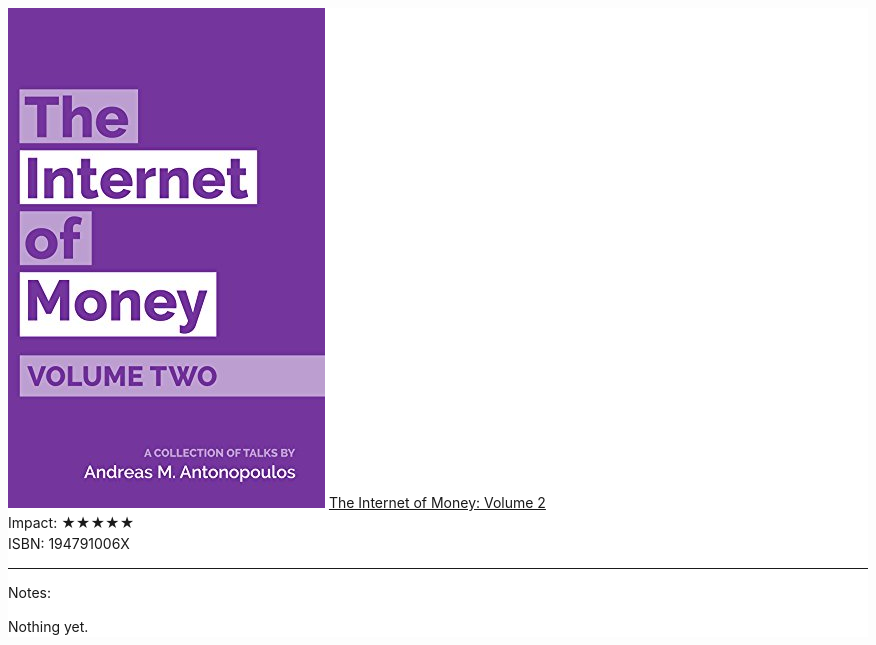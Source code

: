 <img src="/images/books/covers/the-internet-of-money-2.jpg" class="full-cover" />

<a href="https://www.amazon.com/Internet-Money-Andreas-M-Antonopoulos/dp/194791006X" target="_blank" class="title">
  The Internet of Money: Volume 2
</a>

<div class="details">
  <div>Impact: ★★★★★</div>
  <div>ISBN: 194791006X</div>
</div>

---

<div class="notes">
  <p>Notes:</p>
  <p>Nothing yet.</p>
</div>



<a name="esperanto-learning-using">
